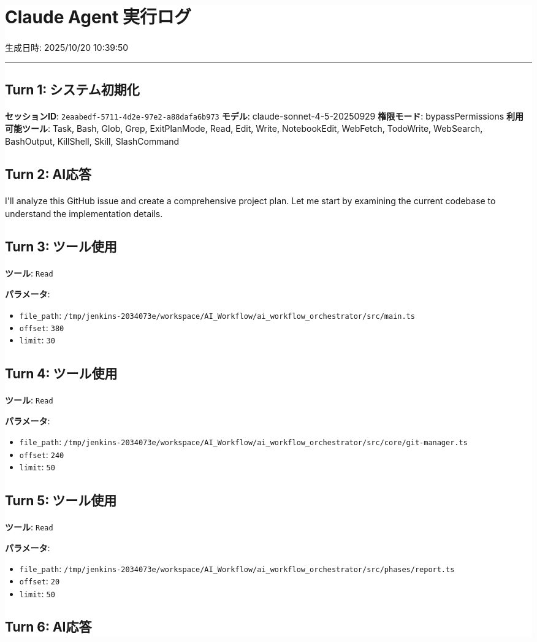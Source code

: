 # Claude Agent 実行ログ

生成日時: 2025/10/20 10:39:50

---

## Turn 1: システム初期化

**セッションID**: `2eaabedf-5711-4d2e-97e2-a88dafa6b973`
**モデル**: claude-sonnet-4-5-20250929
**権限モード**: bypassPermissions
**利用可能ツール**: Task, Bash, Glob, Grep, ExitPlanMode, Read, Edit, Write, NotebookEdit, WebFetch, TodoWrite, WebSearch, BashOutput, KillShell, Skill, SlashCommand

## Turn 2: AI応答

I'll analyze this GitHub issue and create a comprehensive project plan. Let me start by examining the current codebase to understand the implementation details.

## Turn 3: ツール使用

**ツール**: `Read`

**パラメータ**:
- `file_path`: `/tmp/jenkins-2034073e/workspace/AI_Workflow/ai_workflow_orchestrator/src/main.ts`
- `offset`: `380`
- `limit`: `30`

## Turn 4: ツール使用

**ツール**: `Read`

**パラメータ**:
- `file_path`: `/tmp/jenkins-2034073e/workspace/AI_Workflow/ai_workflow_orchestrator/src/core/git-manager.ts`
- `offset`: `240`
- `limit`: `50`

## Turn 5: ツール使用

**ツール**: `Read`

**パラメータ**:
- `file_path`: `/tmp/jenkins-2034073e/workspace/AI_Workflow/ai_workflow_orchestrator/src/phases/report.ts`
- `offset`: `20`
- `limit`: `50`

## Turn 6: AI応答

